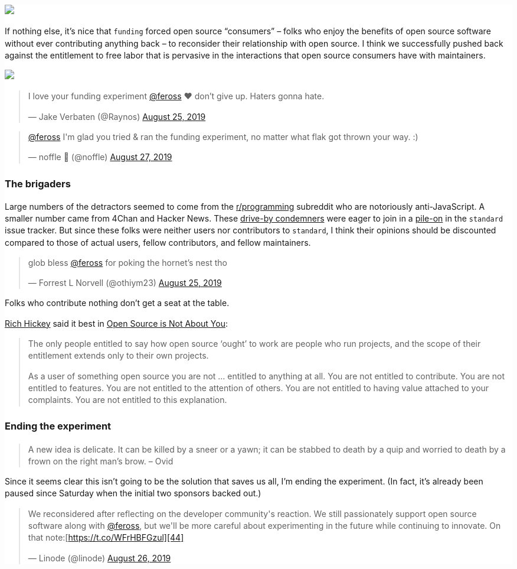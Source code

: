![](/images/funding-vweevers.png)

If nothing else, it’s nice that `funding` forced open source “consumers” – folks who enjoy the benefits of open source software without ever contributing anything back – to reconsider their relationship with open source. I think we successfully pushed back against the entitlement to free labor that is pervasive in the interactions that open source consumers have with maintainers.

![](/images/funding-mixmix.png)

> I love your funding experiment [@feross][32] ❤️ don’t give up. Haters gonna hate.
> 
> — Jake Verbaten (@Raynos) [August 25, 2019][33]

> [@feross][34] I'm glad you tried & ran the funding experiment, no matter what flak got thrown your way. :)
> 
> — noffle 🌱 (@noffle) [August 27, 2019][35]

### The brigaders

Large numbers of the detractors seemed to come from the [r/programming][36] subreddit who are notoriously anti-JavaScript. A smaller number came from 4Chan and Hacker News. These [drive-by condemners][37] were eager to join in a [pile-on][38] in the `standard` issue tracker. But since these folks were neither users nor contributors to `standard`, I think their opinions should be discounted compared to those of actual users, fellow contributors, and fellow maintainers.

> glob bless [@feross][39] for poking the hornet’s nest tho
> 
> — Forrest L Norvell (@othiym23) [August 25, 2019][40]

Folks who contribute nothing don’t get a seat at the table.

[Rich Hickey][41] said it best in [Open Source is Not About You][42]:

> The only people entitled to say how open source ‘ought’ to work are people who run projects, and the scope of their entitlement extends only to their own projects.
> 
> As a user of something open source you are not … entitled to anything at all. You are not entitled to contribute. You are not entitled to features. You are not entitled to the attention of others. You are not entitled to having value attached to your complaints. You are not entitled to this explanation.

### Ending the experiment

> A new idea is delicate. It can be killed by a sneer or a yawn; it can be stabbed to death by a quip and worried to death by a frown on the right man’s brow. – Ovid

Since it seems clear this isn’t going to be the solution that saves us all, I’m ending the experiment. (In fact, it’s already been paused since Saturday when the initial two sponsors backed out.)

> We reconsidered after reflecting on the developer community's reaction. We still passionately support open source software along with [@feross][43], but we'll be more careful about experimenting in the future while continuing to innovate. On that note:[https://t.co/WFrHBFGzul][44]
> 
> — Linode (@linode) [August 26, 2019][45]


[1]: /
[2]: /funding-experiment-recap/
[3]: /about/ "Feross Aboukhadijeh"
[4]: /tag/node.js/
[5]: /tag/javascript/
[6]: /npm-install-funding/
[7]: https://gravitational.com/blog/open-core-vs-saas-intro/
[8]: https://events.linuxfoundation.org/events/open-source-summit-north-america-2019/
[9]: https://blog.licensezero.com/2018/06/14/profit-sustainability.html
[10]: https://nolanlawson.com/2017/03/05/what-it-feels-like-to-be-an-open-source-maintainer/
[11]: https://dominictarr.com/
[12]: https://gist.github.com/dominictarr/9fd9c1024c94592bc7268d36b8d83b3a
[13]: https://sindresorhus.com/
[14]: https://techcrunch.com/2013/12/17/yahoo-acquires-peercdn/
[15]: https://substack.net
[16]: /introducing-thanks/
[17]: https://www.patreon.com/feross
[18]: https://tidelift.com/subscription/pkg/npm-standard?utm_source=npm-standard&utm_medium=readme
[19]: https://github.com/sponsors/feross
[20]: https://staltz.com/software-below-the-poverty-line.html
[21]: https://reference.kemitchell.com/top-donations-developers.html
[22]: https://medium.com/@kitze/github-stars-wont-pay-your-rent-8b348e12baed
[23]: https://staltz.com/software-below-the-poverty-line.html
[24]: https://github.com/sponsors
[25]: https://github.com/zloirock/core-js/issues/548
[26]: https://t.co/2knajtL0ay
[27]: https://twitter.com/jasnell/status/1165662575352172544?ref_src=twsrc%5Etfw
[28]: https://hx.ht/
[29]: https://twitter.com/StandardJS?ref_src=twsrc%5Etfw
[30]: https://twitter.com/heapwolf/status/1166301352009633794?ref_src=twsrc%5Etfw
[31]: https://twitter.com/substack/status/1165742866796183554?ref_src=twsrc%5Etfw
[32]: https://twitter.com/feross?ref_src=twsrc%5Etfw
[33]: https://twitter.com/Raynos/status/1165630071887015937?ref_src=twsrc%5Etfw
[34]: https://twitter.com/feross?ref_src=twsrc%5Etfw
[35]: https://twitter.com/noffle/status/1166212318864166913?ref_src=twsrc%5Etfw
[36]: https://www.reddit.com/r/programming/
[37]: https://blog.licensezero.com/2019/08/26/but-you-said.html
[38]: https://github.com/standard/standard/issues/1381
[39]: https://twitter.com/feross?ref_src=twsrc%5Etfw
[40]: https://twitter.com/othiym23/status/1165709255967510528?ref_src=twsrc%5Etfw
[41]: https://clojure.org
[42]: https://gist.github.com/richhickey/1563cddea1002958f96e7ba9519972d9
[43]: https://twitter.com/feross?ref_src=twsrc%5Etfw
[44]: https://t.co/WFrHBFGzul
[45]: https://twitter.com/linode/status/1166095174516297728?ref_src=twsrc%5Etfw
[46]: https://github.com/npm/cli/pull/187
[47]: https://blog.licensezero.com/2019/08/24/Process-of-Elimination.html
[48]: https://blog.licensezero.com/2019/08/26/but-you-said.html
[49]: https://feross.org/atom.xml "Subscribe to the Feross.org Feed"
[50]: https://twitter.com/feross
[51]: /about/
[52]: https://www.npmjs.com/~feross
[53]: https://github.com/feross
[54]: /thanks/
[55]: /support/
[56]: https://webtorrent.io
[57]: https://webtorrent.io/desktop
[58]: https://standardjs.com
[59]: https://bitmidi.com "Free MIDI files"
[60]: https://play.cash
[61]: https://www.apstudynotes.org/ "AP Notes"
[62]: https://www.apstudynotes.org/essays/ "College Essays"
[63]: https://twitter.com/feross
[64]: /npm-install-funding/ "Previous Post: Introducing `funding`"
[65]: /libtorrent-webtorrent/ "Next Post: libtorrent adds support for the WebTorrent protocol"